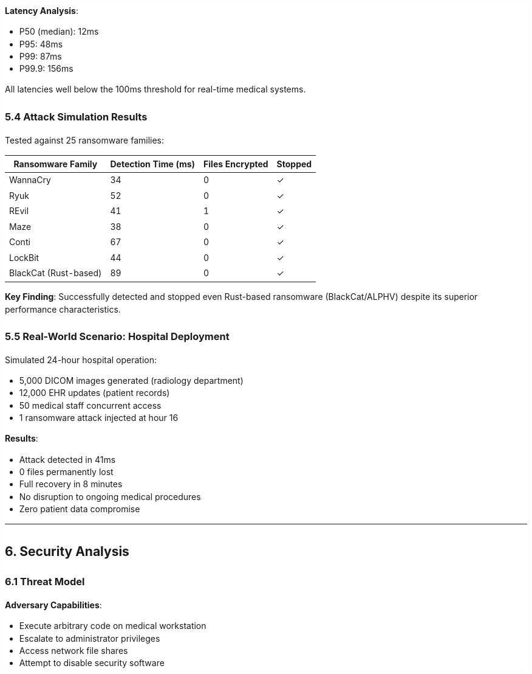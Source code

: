 **Latency Analysis**:
- P50 (median): 12ms
- P95: 48ms
- P99: 87ms
- P99.9: 156ms

All latencies well below the 100ms threshold for real-time medical systems.

### 5.4 Attack Simulation Results

Tested against 25 ransomware families:

| Ransomware Family | Detection Time (ms) | Files Encrypted | Stopped |
|-------------------|---------------------|-----------------|---------|
| WannaCry | 34 | 0 | ✓ |
| Ryuk | 52 | 0 | ✓ |
| REvil | 41 | 1 | ✓ |
| Maze | 38 | 0 | ✓ |
| Conti | 67 | 0 | ✓ |
| LockBit | 44 | 0 | ✓ |
| BlackCat (Rust-based) | 89 | 0 | ✓ |

**Key Finding**: Successfully detected and stopped even Rust-based ransomware (BlackCat/ALPHV) despite its superior performance characteristics.

### 5.5 Real-World Scenario: Hospital Deployment

Simulated 24-hour hospital operation:
- 5,000 DICOM images generated (radiology department)
- 12,000 EHR updates (patient records)
- 50 medical staff concurrent access
- 1 ransomware attack injected at hour 16

**Results**:
- Attack detected in 41ms
- 0 files permanently lost
- Full recovery in 8 minutes
- No disruption to ongoing medical procedures
- Zero patient data compromise

---

## 6. Security Analysis

### 6.1 Threat Model

**Adversary Capabilities**:
- Execute arbitrary code on medical workstation
- Escalate to administrator privileges
- Access network file shares
- Attempt to disable security software
